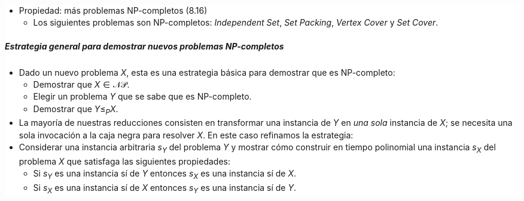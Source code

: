 * Propiedad: más problemas NP-completos (8.16)
	* Los siguientes problemas son NP-completos: _Independent Set_, _Set Packing_, _Vertex Cover_ y _Set Cover_.

##### Estrategia general para demostrar nuevos problemas NP-completos

* Dado un nuevo problema $X$, esta es una estrategia básica para demostrar que es NP-completo:
	* Demostrar que $X \in \mathcal{NP}$.
	* Elegir un problema $Y$ que se sabe que es NP-completo.
	* Demostrar que $Y \leq_P X$. 
* La mayoría de nuestras reducciones consisten en transformar una instancia de $Y$ en _una sola_ instancia de $X$; se necesita una sola invocación a la caja negra para resolver $X$. En este caso refinamos la estrategia:
* Considerar una instancia arbitraria $s_{Y}$ del problema $Y$ y mostrar cómo construir en tiempo polinomial una instancia $s_{X}$ del problema $X$ que satisfaga las siguientes propiedades:
	* Si $s_{Y}$ es una instancia $\text{sí}$ de $Y$ entonces $s_X$ es una instancia $\text{sí}$ de $X$.
	* Si $s_{X}$ es una instancia $\text{sí}$ de $X$ entonces $s_{Y}$ es una instancia $\text{sí}$ de $Y$.